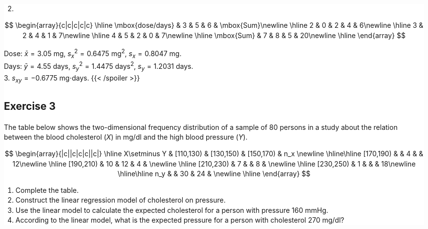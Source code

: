 2. 
$$
\begin{array}{c|c|c|c|c}
\hline
\mbox{dose/days}  & 3 & 5 & 6 & \mbox{Sum}\newline
\hline
2 & 0 & 2 & 4 & 6\newline
\hline
3 & 2 & 4 & 1 & 7\newline
\hline
4 & 5 & 2 & 0 & 7\newline
\hline
\mbox{Sum} & 7 & 8 & 5 & 20\newline
\hline
\end{array}
$$

Dose: $\bar x=3.05$ mg, $s_x^2=0.6475$ mg$^2$, $s_x=0.8047$ mg.<br/>
Days: $\bar y=4.55$ days, $s_y^2=1.4475$ days$^2$, $s_y=1.2031$ days.<br/>
3. $s_{xy}=-0.6775$ mg$\cdot$days.
{{< /spoiler >}}

## Exercise 3
The table below shows the two-dimensional frequency distribution of a sample of 80 persons in a study about the relation between the blood cholesterol ($X$) in mg/dl and the high blood pressure ($Y$).

$$
\begin{array}{|c||c|c|c||c|}
\hline
X\setminus Y & [110,130) & [130,150) & [150,170) & n_x \newline
\hline\hline
[170,190)   &           &     4     &           & 12\newline
\hline
[190,210)   &    10     &    12     &     4     &   \newline
\hline
[210,230)   &     7     &           &     8     &   \newline
\hline
[230,250)   &     1     &           &           & 18\newline
\hline\hline
n_y          &           &    30     &    24    &    \newline
\hline
\end{array}
$$

1. Complete the table.
2. Construct the linear regression model of cholesterol on pressure.
3. Use the linear model to calculate the expected cholesterol for a person with pressure 160 mmHg.
4. According to the linear model, what is the expected pressure for a person with cholesterol 270 mg/dl?


